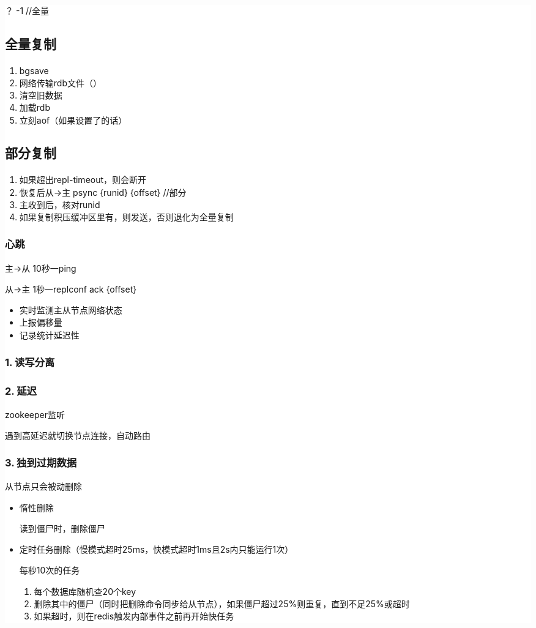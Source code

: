 

？ -1 //全量

## 全量复制

1. bgsave
2. 网络传输rdb文件（）
3. 清空旧数据
4. 加载rdb
5. 立刻aof（如果设置了的话）



## 部分复制

1. 如果超出repl-timeout，则会断开
2. 恢复后从->主 psync {runid} {offset} //部分
3. 主收到后，核对runid
4. 如果复制积压缓冲区里有，则发送，否则退化为全量复制

### 心跳

主->从 10秒一ping

从->主 1秒一replconf ack {offset}

+ 实时监测主从节点网络状态
+ 上报偏移量
+ 记录统计延迟性

### 1. 读写分离

### 2. 延迟

zookeeper监听

遇到高延迟就切换节点连接，自动路由



### 3. 独到过期数据

从节点只会被动删除

+ 惰性删除

  读到僵尸时，删除僵尸

+ 定时任务删除（慢模式超时25ms，快模式超时1ms且2s内只能运行1次）

  每秒10次的任务

  1. 每个数据库随机查20个key
  2. 删除其中的僵尸（同时把删除命令同步给从节点），如果僵尸超过25%则重复，直到不足25%或超时
  3. 如果超时，则在redis触发内部事件之前再开始快任务

